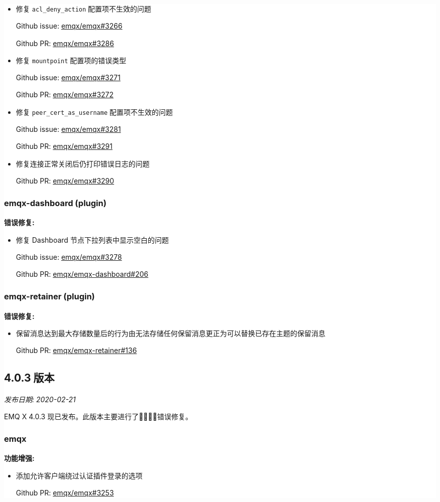   - 修复 `acl_deny_action` 配置项不生效的问题
    
    Github issue:
    [emqx/emqx\#3266](https://github.com/emqx/emqx/issues/3266)
    
    Github PR: [emqx/emqx\#3286](https://github.com/emqx/emqx/pull/3286)

  - 修复 `mountpoint` 配置项的错误类型
    
    Github issue:
    [emqx/emqx\#3271](https://github.com/emqx/emqx/issues/3271)
    
    Github PR: [emqx/emqx\#3272](https://github.com/emqx/emqx/pull/3272)

  - 修复 `peer_cert_as_username` 配置项不生效的问题
    
    Github issue:
    [emqx/emqx\#3281](https://github.com/emqx/emqx/issues/3281)
    
    Github PR: [emqx/emqx\#3291](https://github.com/emqx/emqx/pull/3291)

  - 修复连接正常关闭后仍打印错误日志的问题
    
    Github PR: [emqx/emqx\#3290](https://github.com/emqx/emqx/pull/3290)

### emqx-dashboard (plugin)

**错误修复:**

  - 修复 Dashboard 节点下拉列表中显示空白的问题
    
    Github issue:
    [emqx/emqx\#3278](https://github.com/emqx/emqx/issues/3278)
    
    Github PR:
    [emqx/emqx-dashboard\#206](https://github.com/emqx/emqx-dashboard/pull/206)

### emqx-retainer (plugin)

**错误修复:**

  - 保留消息达到最大存储数量后的行为由无法存储任何保留消息更正为可以替换已存在主题的保留消息
    
    Github PR:
    [emqx/emqx-retainer\#136](https://github.com/emqx/emqx-retainer/pull/136)

## 4.0.3 版本

*发布日期: 2020-02-21*

EMQ X 4.0.3 现已发布。此版本主要进行了错误修复。

### emqx

**功能增强:**

  - 添加允许客户端绕过认证插件登录的选项
    
    Github PR: [emqx/emqx\#3253](https://github.com/emqx/emqx/pull/3253)
